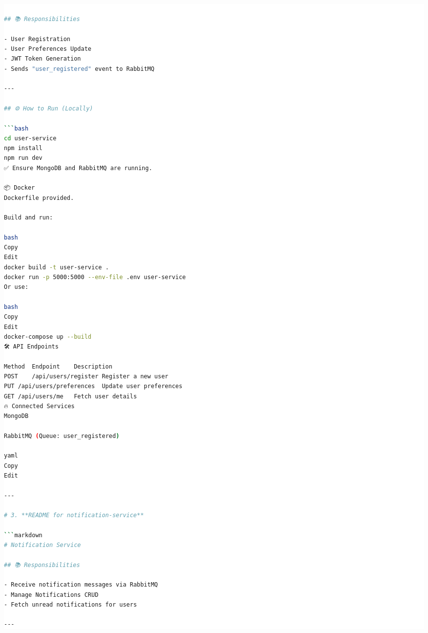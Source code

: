 ```bash

## 📚 Responsibilities

- User Registration
- User Preferences Update
- JWT Token Generation
- Sends "user_registered" event to RabbitMQ

---

## ⚙️ How to Run (Locally)

```bash
cd user-service
npm install
npm run dev
✅ Ensure MongoDB and RabbitMQ are running.

📦 Docker
Dockerfile provided.

Build and run:

bash
Copy
Edit
docker build -t user-service .
docker run -p 5000:5000 --env-file .env user-service
Or use:

bash
Copy
Edit
docker-compose up --build
🛠 API Endpoints

Method	Endpoint	Description
POST	/api/users/register	Register a new user
PUT	/api/users/preferences	Update user preferences
GET	/api/users/me	Fetch user details
🔥 Connected Services
MongoDB

RabbitMQ (Queue: user_registered)

yaml
Copy
Edit

---

# 3. **README for notification-service**

```markdown
# Notification Service

## 📚 Responsibilities

- Receive notification messages via RabbitMQ
- Manage Notifications CRUD
- Fetch unread notifications for users

---
```